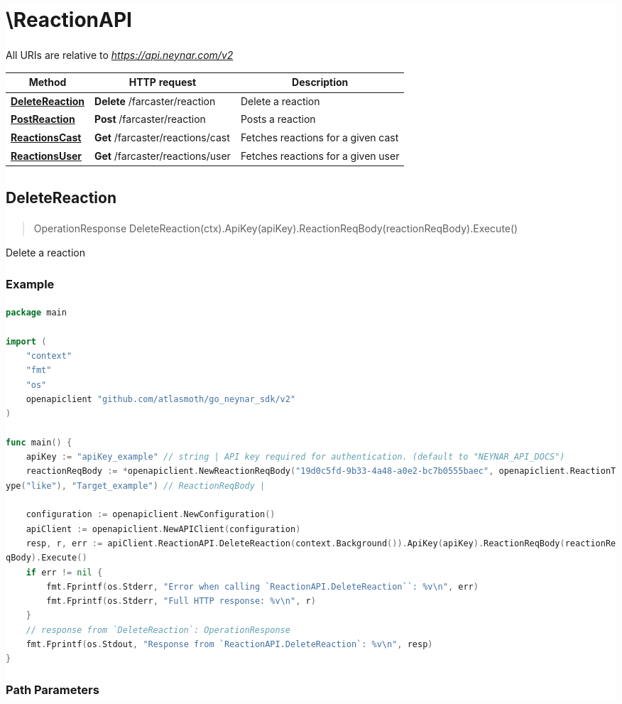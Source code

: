 # \ReactionAPI

All URIs are relative to *https://api.neynar.com/v2*

| Method                                              | HTTP request                      | Description                        |
| --------------------------------------------------- | --------------------------------- | ---------------------------------- |
| [**DeleteReaction**](ReactionAPI.md#DeleteReaction) | **Delete** /farcaster/reaction    | Delete a reaction                  |
| [**PostReaction**](ReactionAPI.md#PostReaction)     | **Post** /farcaster/reaction      | Posts a reaction                   |
| [**ReactionsCast**](ReactionAPI.md#ReactionsCast)   | **Get** /farcaster/reactions/cast | Fetches reactions for a given cast |
| [**ReactionsUser**](ReactionAPI.md#ReactionsUser)   | **Get** /farcaster/reactions/user | Fetches reactions for a given user |

## DeleteReaction

> OperationResponse DeleteReaction(ctx).ApiKey(apiKey).ReactionReqBody(reactionReqBody).Execute()

Delete a reaction

### Example

```go
package main

import (
	"context"
	"fmt"
	"os"
	openapiclient "github.com/atlasmoth/go_neynar_sdk/v2"
)

func main() {
	apiKey := "apiKey_example" // string | API key required for authentication. (default to "NEYNAR_API_DOCS")
	reactionReqBody := *openapiclient.NewReactionReqBody("19d0c5fd-9b33-4a48-a0e2-bc7b0555baec", openapiclient.ReactionType("like"), "Target_example") // ReactionReqBody |

	configuration := openapiclient.NewConfiguration()
	apiClient := openapiclient.NewAPIClient(configuration)
	resp, r, err := apiClient.ReactionAPI.DeleteReaction(context.Background()).ApiKey(apiKey).ReactionReqBody(reactionReqBody).Execute()
	if err != nil {
		fmt.Fprintf(os.Stderr, "Error when calling `ReactionAPI.DeleteReaction``: %v\n", err)
		fmt.Fprintf(os.Stderr, "Full HTTP response: %v\n", r)
	}
	// response from `DeleteReaction`: OperationResponse
	fmt.Fprintf(os.Stdout, "Response from `ReactionAPI.DeleteReaction`: %v\n", resp)
}
```

### Path Parameters
